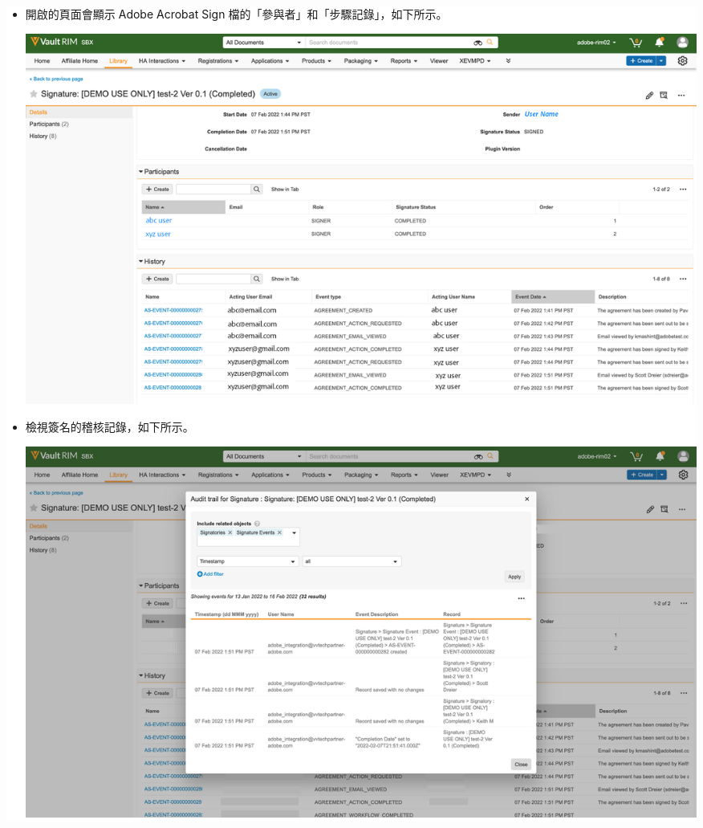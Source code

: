 * 開啟的頁面會顯示 Adobe Acrobat Sign 檔的「參與者」和「步驟記錄」，如下所示。

   ![影像](images/participants-and-history.png)

* 檢視簽名的稽核記錄，如下所示。

   ![影像](images/audit-trail.png)
